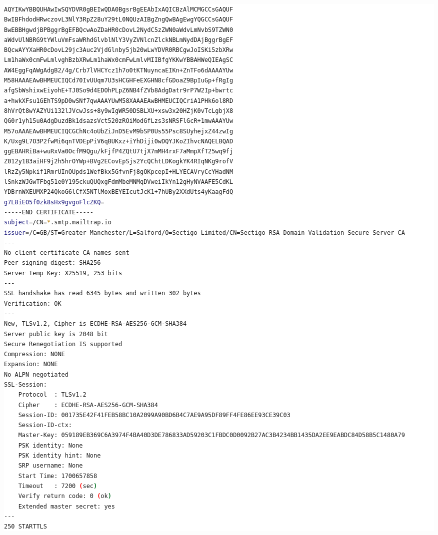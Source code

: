 ```bash
AQYIKwYBBQUHAwIwSQYDVR0gBEIwQDA0BgsrBgEEAbIxAQICBzAlMCMGCCsGAQUF
BwIBFhdodHRwczovL3NlY3RpZ28uY29tL0NQUzAIBgZngQwBAgEwgYQGCCsGAQUF
BwEBBHgwdjBPBggrBgEFBQcwAoZDaHR0cDovL2NydC5zZWN0aWdvLmNvbS9TZWN0
aWdvUlNBRG9tYWluVmFsaWRhdGlvblNlY3VyZVNlcnZlckNBLmNydDAjBggrBgEF
BQcwAYYXaHR0cDovL29jc3Auc2VjdGlnby5jb20wLwYDVR0RBCgwJoISKi5zbXRw
Lm1haWx0cmFwLmlvghBzbXRwLm1haWx0cmFwLmlvMIIBfgYKKwYBBAHWeQIEAgSC
AW4EggFqAWgAdgB2/4g/Crb7lVHCYcz1h7o0tKTNuyncaEIKn+ZnTFo6dAAAAYUw
M58HAAAEAwBHMEUCIQCd70IvUUqm7U3sHCGHFeEXGHN8cfGDoaZ9BpIuGp+fRgIg
afgSbWshixwEiyohE+TJ0So9d4EDOhPLpZ6NB4fZVb8AdgDatr9rP7W2Ip+bwrtc
a+hwkXFsu1GEhTS9pD0wSNf7qwAAAYUwM58XAAAEAwBHMEUCIQCriA1PHk6ol8RD
8hVrQt8wYAZYUi132lJVcwJss+8y9wIgWR50DSBLXU+xsw3x20HZjK0vTcLgbjX8
QG0r1yh15u0AdgDuzdBk1dsazsVct520zROiModGfLzs3sNRSFlGcR+1mwAAAYUw
M57oAAAEAwBHMEUCIQCGChNc4oUbZiJnD5EvM9bSP0Us55Psc8SUyhejxZ44zwIg
K/Uxg9L7O3P2fwMi6qnTVDEpPiV6qBUKxz+iYhDiji0wDQYJKoZIhvcNAQELBQAD
ggEBAHRiBa+wuRxVa0OcfM9Qgu/kFjfP4ZQtU7tjX7mMH4rxF7aMmpXfT25wq9fj
Z012y1B3aiHF9j2h5hrOYWp+BVg2ECovEpSjs2YcQChtLDKogkYK4RIqNKg9rofV
lRzZy5Npkif1RmrUInOUpds1WefBkx5GfvnFj8gOKpcepI+HLYECAVryCcYHadNM
lSnkzWJGwTFbg51e0Y195ckuQUQxgFdmMbeMNMqDVweiIkYn12gHyNVAAFE5CdKL
YDBrnWXEUMXP24QkoG6lCfX5NTlMoxBEYEIcutJcK1+7hUBy2XXdUts4yKaagFdQ
g7L8iEO5f0zk8sHx9gvgoFlcZKQ=
-----END CERTIFICATE-----
subject=/CN=*.smtp.mailtrap.io
issuer=/C=GB/ST=Greater Manchester/L=Salford/O=Sectigo Limited/CN=Sectigo RSA Domain Validation Secure Server CA
---
No client certificate CA names sent
Peer signing digest: SHA256
Server Temp Key: X25519, 253 bits
---
SSL handshake has read 6345 bytes and written 302 bytes
Verification: OK
---
New, TLSv1.2, Cipher is ECDHE-RSA-AES256-GCM-SHA384
Server public key is 2048 bit
Secure Renegotiation IS supported
Compression: NONE
Expansion: NONE
No ALPN negotiated
SSL-Session:
    Protocol  : TLSv1.2
    Cipher    : ECDHE-RSA-AES256-GCM-SHA384
    Session-ID: 001735E42F41FEB58BC10A2099A90BD6B4C7AE9A95DF89FF4FE86EE93CE39C03
    Session-ID-ctx: 
    Master-Key: 059189EB369C6A3974F4BA40D3DE786833AD59203C1FBDC0D0092B27AC3B4234BB1435DA2EE9EABDC84D58B5C1480A79
    PSK identity: None
    PSK identity hint: None
    SRP username: None
    Start Time: 1700657858
    Timeout   : 7200 (sec)
    Verify return code: 0 (ok)
    Extended master secret: yes
---
250 STARTTLS
```
